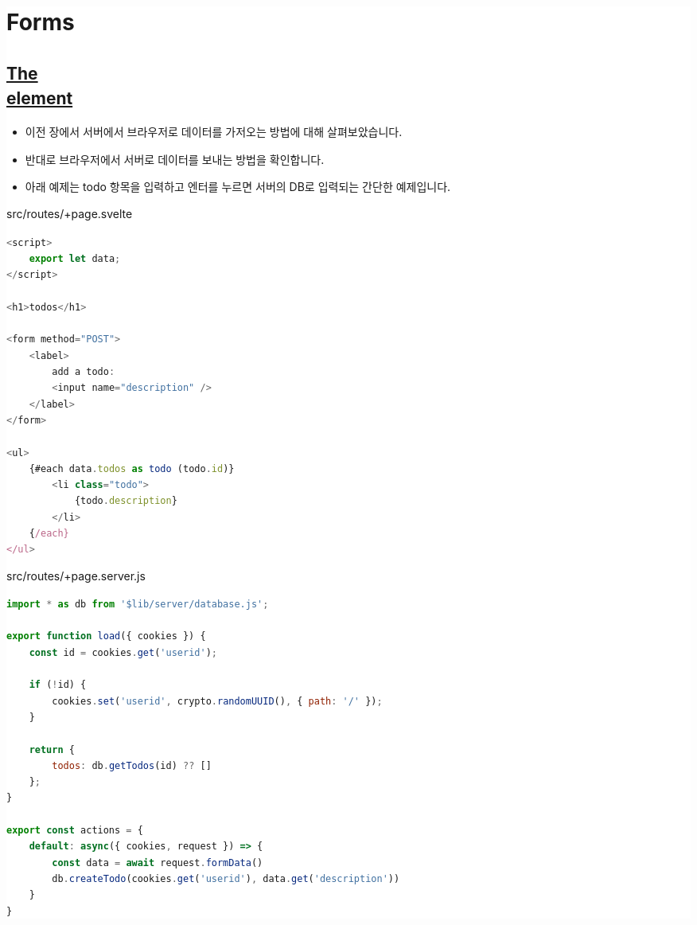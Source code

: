 # Forms

## [The<form> element](https://learn.svelte.dev/tutorial/the-form-element)

* 이전 장에서 서버에서 브라우저로 데이터를 가저오는 방법에 대해 살펴보았습니다.

* 반대로 브라우저에서 서버로 데이터를 보내는 방법을 확인합니다.

* 아래 예제는 todo 항목을 입력하고 엔터를 누르면 서버의 DB로 입력되는 간단한 예제입니다.

src/routes/+page.svelte

```js
<script>
	export let data;
</script>

<h1>todos</h1>

<form method="POST">
	<label>
		add a todo:
		<input name="description" />
	</label>
</form>

<ul>
	{#each data.todos as todo (todo.id)}
		<li class="todo">
			{todo.description}
		</li>
	{/each}
</ul>
```

src/routes/+page.server.js
```js
import * as db from '$lib/server/database.js';

export function load({ cookies }) {
	const id = cookies.get('userid');

	if (!id) {
		cookies.set('userid', crypto.randomUUID(), { path: '/' });
	}

	return {
		todos: db.getTodos(id) ?? []
	};
}

export const actions = {
	default: async({ cookies, request }) => {
		const data = await request.formData()
		db.createTodo(cookies.get('userid'), data.get('description'))
	}
}
```
